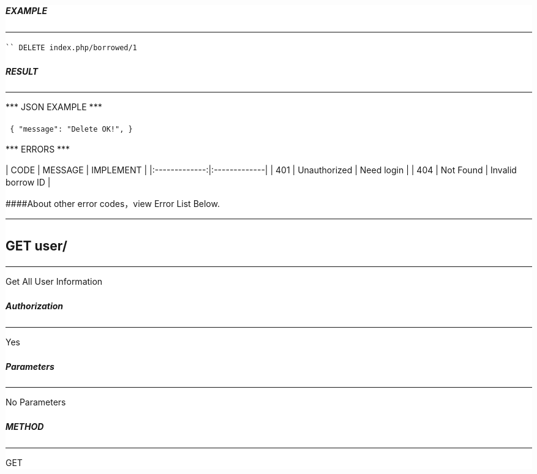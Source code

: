 ##### EXAMPLE

---

` ``
DELETE index.php/borrowed/1
` 


##### RESULT

---

*** JSON EXAMPLE ***


` 
{
  "message": "Delete OK!",
}
` 

*** ERRORS ***

| CODE | MESSAGE | IMPLEMENT |
|:-------------:|:-------------|
| 401 | Unauthorized | Need login |
| 404 | Not Found | Invalid borrow ID |

####About other error codes，view Error List Below.

---

## GET user/

---

Get All User Information

##### Authorization

---

Yes

##### Parameters

---

No Parameters

##### METHOD

---

GET
